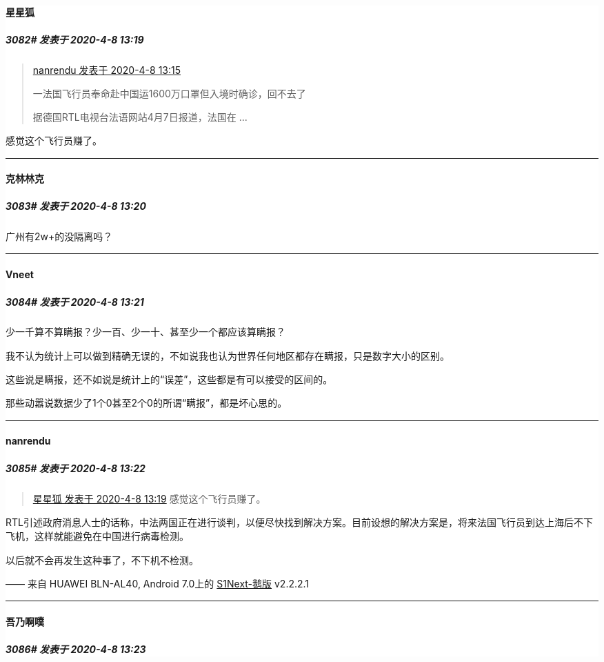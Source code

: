 ####  星星狐  
##### 3082#       发表于 2020-4-8 13:19


<blockquote><a href="httphttps://bbs.saraba1st.com/2b/forum.php?mod=redirect&amp;goto=findpost&amp;pid=47013409&amp;ptid=1922737" target="_blank">nanrendu 发表于 2020-4-8 13:15</a>

一法国飞行员奉命赴中国运1600万口罩但入境时确诊，回不去了


据德国RTL电视台法语网站4月7日报道，法国在 ...</blockquote>
感觉这个飞行员赚了。


-----

####  克林林克  
##### 3083#       发表于 2020-4-8 13:20


广州有2w+的没隔离吗？


-----

####  Vneet  
##### 3084#       发表于 2020-4-8 13:21


少一千算不算瞒报？少一百、少一十、甚至少一个都应该算瞒报？

我不认为统计上可以做到精确无误的，不如说我也认为世界任何地区都存在瞒报，只是数字大小的区别。

这些说是瞒报，还不如说是统计上的“误差”，这些都是有可以接受的区间的。

那些动嚣说数据少了1个0甚至2个0的所谓“瞒报”，都是坏心思的。


-----

####  nanrendu  
##### 3085#       发表于 2020-4-8 13:22


<blockquote><a href="httphttps://bbs.saraba1st.com/2b/forum.php?mod=redirect&amp;goto=findpost&amp;pid=47013451&amp;ptid=1922737" target="_blank">星星狐 发表于 2020-4-8 13:19</a>
感觉这个飞行员赚了。</blockquote>
RTL引述政府消息人士的话称，中法两国正在进行谈判，以便尽快找到解决方案。目前设想的解决方案是，将来法国飞行员到达上海后不下飞机，这样就能避免在中国进行病毒检测。

以后就不会再发生这种事了，不下机不检测。

—— 来自 HUAWEI BLN-AL40, Android 7.0上的 [S1Next-鹅版](https://github.com/ykrank/S1-Next/releases) v2.2.2.1


-----

####  吾乃啊噗  
##### 3086#       发表于 2020-4-8 13:23
